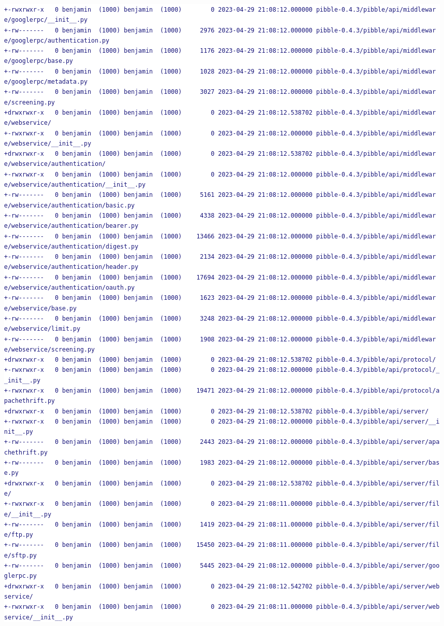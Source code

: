 ```diff
+-rwxrwxr-x   0 benjamin  (1000) benjamin  (1000)        0 2023-04-29 21:08:12.000000 pibble-0.4.3/pibble/api/middleware/googlerpc/__init__.py
+-rw-------   0 benjamin  (1000) benjamin  (1000)     2976 2023-04-29 21:08:12.000000 pibble-0.4.3/pibble/api/middleware/googlerpc/authentication.py
+-rw-------   0 benjamin  (1000) benjamin  (1000)     1176 2023-04-29 21:08:12.000000 pibble-0.4.3/pibble/api/middleware/googlerpc/base.py
+-rw-------   0 benjamin  (1000) benjamin  (1000)     1028 2023-04-29 21:08:12.000000 pibble-0.4.3/pibble/api/middleware/googlerpc/metadata.py
+-rw-------   0 benjamin  (1000) benjamin  (1000)     3027 2023-04-29 21:08:12.000000 pibble-0.4.3/pibble/api/middleware/screening.py
+drwxrwxr-x   0 benjamin  (1000) benjamin  (1000)        0 2023-04-29 21:08:12.538702 pibble-0.4.3/pibble/api/middleware/webservice/
+-rwxrwxr-x   0 benjamin  (1000) benjamin  (1000)        0 2023-04-29 21:08:12.000000 pibble-0.4.3/pibble/api/middleware/webservice/__init__.py
+drwxrwxr-x   0 benjamin  (1000) benjamin  (1000)        0 2023-04-29 21:08:12.538702 pibble-0.4.3/pibble/api/middleware/webservice/authentication/
+-rwxrwxr-x   0 benjamin  (1000) benjamin  (1000)        0 2023-04-29 21:08:12.000000 pibble-0.4.3/pibble/api/middleware/webservice/authentication/__init__.py
+-rw-------   0 benjamin  (1000) benjamin  (1000)     5161 2023-04-29 21:08:12.000000 pibble-0.4.3/pibble/api/middleware/webservice/authentication/basic.py
+-rw-------   0 benjamin  (1000) benjamin  (1000)     4338 2023-04-29 21:08:12.000000 pibble-0.4.3/pibble/api/middleware/webservice/authentication/bearer.py
+-rw-------   0 benjamin  (1000) benjamin  (1000)    13466 2023-04-29 21:08:12.000000 pibble-0.4.3/pibble/api/middleware/webservice/authentication/digest.py
+-rw-------   0 benjamin  (1000) benjamin  (1000)     2134 2023-04-29 21:08:12.000000 pibble-0.4.3/pibble/api/middleware/webservice/authentication/header.py
+-rw-------   0 benjamin  (1000) benjamin  (1000)    17694 2023-04-29 21:08:12.000000 pibble-0.4.3/pibble/api/middleware/webservice/authentication/oauth.py
+-rw-------   0 benjamin  (1000) benjamin  (1000)     1623 2023-04-29 21:08:12.000000 pibble-0.4.3/pibble/api/middleware/webservice/base.py
+-rw-------   0 benjamin  (1000) benjamin  (1000)     3248 2023-04-29 21:08:12.000000 pibble-0.4.3/pibble/api/middleware/webservice/limit.py
+-rw-------   0 benjamin  (1000) benjamin  (1000)     1908 2023-04-29 21:08:12.000000 pibble-0.4.3/pibble/api/middleware/webservice/screening.py
+drwxrwxr-x   0 benjamin  (1000) benjamin  (1000)        0 2023-04-29 21:08:12.538702 pibble-0.4.3/pibble/api/protocol/
+-rwxrwxr-x   0 benjamin  (1000) benjamin  (1000)        0 2023-04-29 21:08:12.000000 pibble-0.4.3/pibble/api/protocol/__init__.py
+-rwxrwxr-x   0 benjamin  (1000) benjamin  (1000)    19471 2023-04-29 21:08:12.000000 pibble-0.4.3/pibble/api/protocol/apachethrift.py
+drwxrwxr-x   0 benjamin  (1000) benjamin  (1000)        0 2023-04-29 21:08:12.538702 pibble-0.4.3/pibble/api/server/
+-rwxrwxr-x   0 benjamin  (1000) benjamin  (1000)        0 2023-04-29 21:08:12.000000 pibble-0.4.3/pibble/api/server/__init__.py
+-rw-------   0 benjamin  (1000) benjamin  (1000)     2443 2023-04-29 21:08:12.000000 pibble-0.4.3/pibble/api/server/apachethrift.py
+-rw-------   0 benjamin  (1000) benjamin  (1000)     1983 2023-04-29 21:08:12.000000 pibble-0.4.3/pibble/api/server/base.py
+drwxrwxr-x   0 benjamin  (1000) benjamin  (1000)        0 2023-04-29 21:08:12.538702 pibble-0.4.3/pibble/api/server/file/
+-rwxrwxr-x   0 benjamin  (1000) benjamin  (1000)        0 2023-04-29 21:08:11.000000 pibble-0.4.3/pibble/api/server/file/__init__.py
+-rw-------   0 benjamin  (1000) benjamin  (1000)     1419 2023-04-29 21:08:11.000000 pibble-0.4.3/pibble/api/server/file/ftp.py
+-rw-------   0 benjamin  (1000) benjamin  (1000)    15450 2023-04-29 21:08:11.000000 pibble-0.4.3/pibble/api/server/file/sftp.py
+-rw-------   0 benjamin  (1000) benjamin  (1000)     5445 2023-04-29 21:08:12.000000 pibble-0.4.3/pibble/api/server/googlerpc.py
+drwxrwxr-x   0 benjamin  (1000) benjamin  (1000)        0 2023-04-29 21:08:12.542702 pibble-0.4.3/pibble/api/server/webservice/
+-rwxrwxr-x   0 benjamin  (1000) benjamin  (1000)        0 2023-04-29 21:08:11.000000 pibble-0.4.3/pibble/api/server/webservice/__init__.py
```